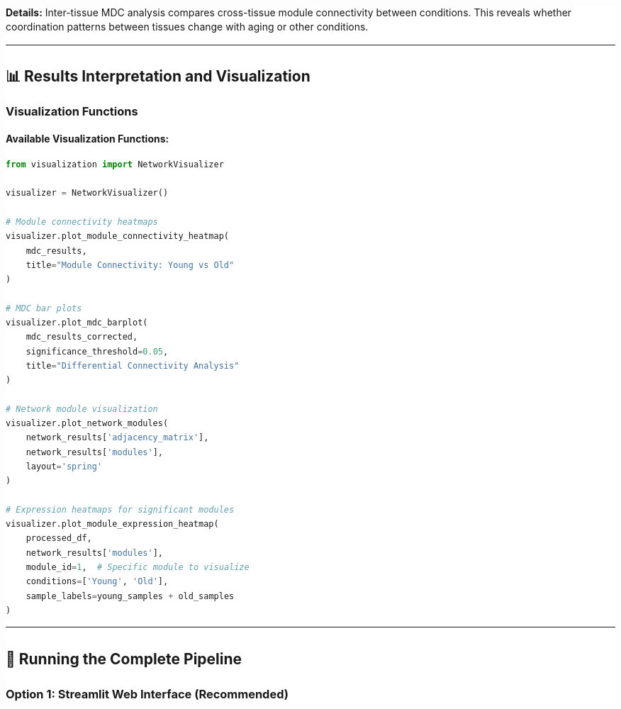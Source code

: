 **Details:** Inter-tissue MDC analysis compares cross-tissue module connectivity between conditions. This reveals whether coordination patterns between tissues change with aging or other conditions.

---

## 📊 Results Interpretation and Visualization

### Visualization Functions

**Available Visualization Functions:**
```python
from visualization import NetworkVisualizer

visualizer = NetworkVisualizer()

# Module connectivity heatmaps
visualizer.plot_module_connectivity_heatmap(
    mdc_results,
    title="Module Connectivity: Young vs Old"
)

# MDC bar plots
visualizer.plot_mdc_barplot(
    mdc_results_corrected,
    significance_threshold=0.05,
    title="Differential Connectivity Analysis"
)

# Network module visualization
visualizer.plot_network_modules(
    network_results['adjacency_matrix'],
    network_results['modules'],
    layout='spring'
)

# Expression heatmaps for significant modules
visualizer.plot_module_expression_heatmap(
    processed_df,
    network_results['modules'],
    module_id=1,  # Specific module to visualize
    conditions=['Young', 'Old'],
    sample_labels=young_samples + old_samples
)
```

---

## 🚀 Running the Complete Pipeline

### Option 1: Streamlit Web Interface (Recommended)
